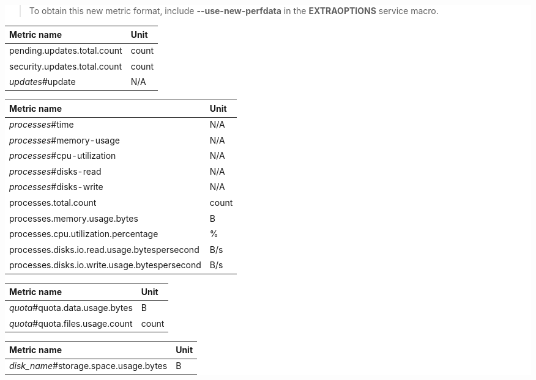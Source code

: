 > To obtain this new metric format, include **--use-new-perfdata** in the **EXTRAOPTIONS** service macro.

</TabItem>
<TabItem value="Pending-Updates" label="Pending-Updates">

| Metric name                  | Unit  |
|:-----------------------------|:------|
| pending.updates.total.count  | count |
| security.updates.total.count | count |
| *updates*#update             | N/A   |

</TabItem>
<TabItem value="Process" label="Process">

| Metric name                                   | Unit  |
|:----------------------------------------------|:------|
| *processes*#time                              | N/A   |
| *processes*#memory-usage                      | N/A   |
| *processes*#cpu-utilization                   | N/A   |
| *processes*#disks-read                        | N/A   |
| *processes*#disks-write                       | N/A   |
| processes.total.count                         | count |
| processes.memory.usage.bytes                  | B     |
| processes.cpu.utilization.percentage          | %     |
| processes.disks.io.read.usage.bytespersecond  | B/s   |
| processes.disks.io.write.usage.bytespersecond | B/s   |

</TabItem>
<TabItem value="Quota" label="Quota">

| Metric name                     | Unit  |
|:--------------------------------|:------|
| *quota*#quota.data.usage.bytes  | B     |
| *quota*#quota.files.usage.count | count |

</TabItem>
<TabItem value="Storages" label="Storages">

| Metric name                           | Unit  |
|:--------------------------------------|:------|
| *disk_name*#storage.space.usage.bytes | B     |

</TabItem>
<TabItem value="Swap" label="Swap">
